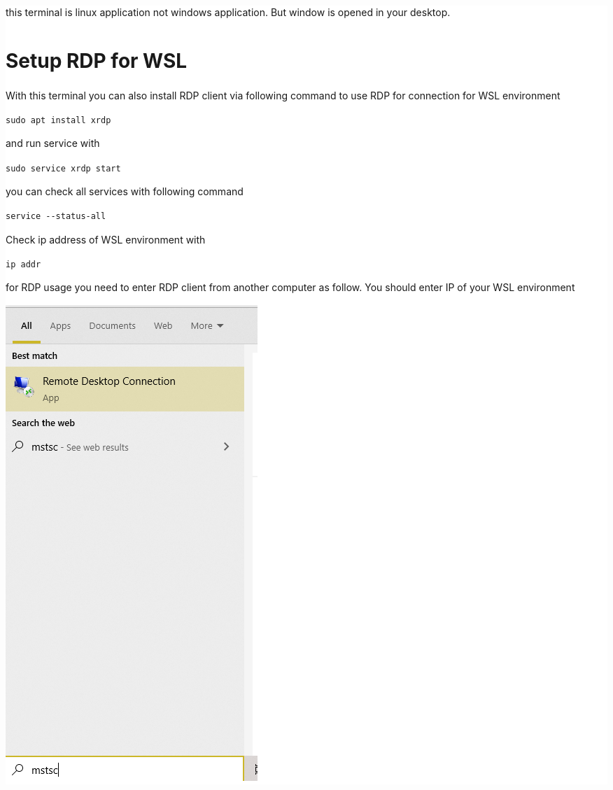 this terminal is linux application not windows application. But window is opened in your desktop. 

# Setup RDP for WSL

With this terminal you can also install RDP client via following command to use RDP for connection for WSL environment

```batch
sudo apt install xrdp
```

and run service with

```batch
sudo service xrdp start     
```

you can check all services with following command

```batch
service --status-all
```

Check ip address of WSL environment with 

```batch
ip addr
```

for RDP usage you need to enter RDP client from another computer as follow. You should enter IP of your WSL environment

![](https://raw.githubusercontent.com/ucoruh/ns3-wsl-win10-setup/main/assets/2021-10-27-02-57-01-image.png)
